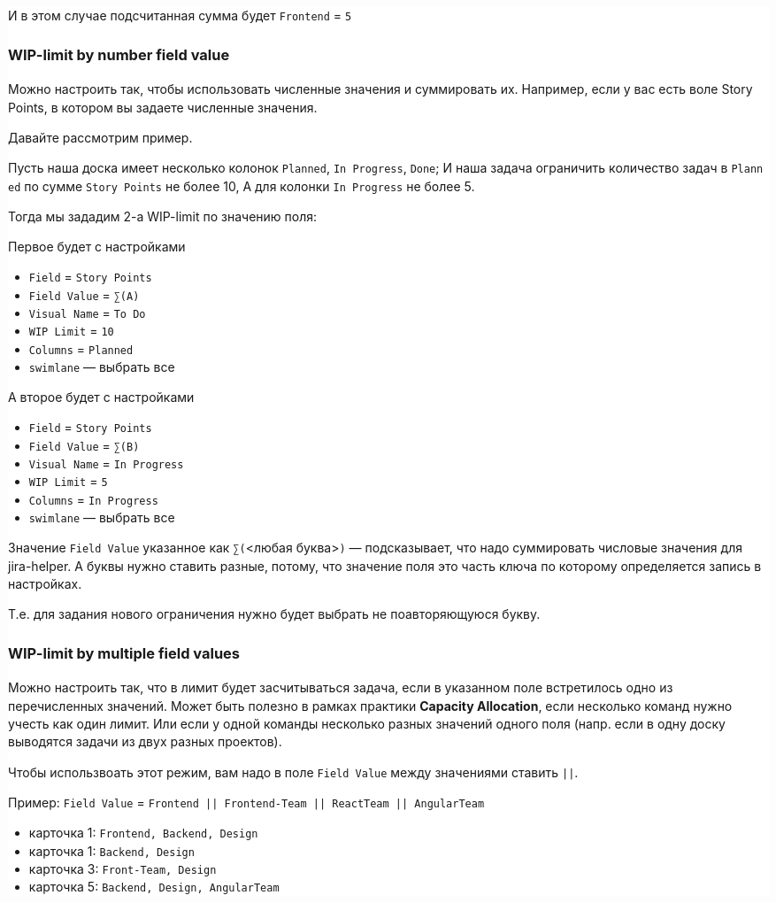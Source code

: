 И в этом случае подсчитанная сумма будет `Frontend` = `5`

### WIP-limit by number field value

Можно настроить так, чтобы использовать численные значения и суммировать их.
Например, если у вас есть воле Story Points, в котором вы задаете численные значения.

Давайте рассмотрим пример.

Пусть наша доска имеет несколько колонок `Planned`, `In Progress`, `Done`;
И наша задача ограничить количество задач в `Planned` по сумме `Story Points` не более 10,
А для колонки `In Progress` не более 5.

Тогда мы зададим 2-а WIP-limit по значению поля:

Первое будет с настройками
* `Field` = `Story Points`
* `Field Value` = `∑(A)`
* `Visual Name` = `To Do`
* `WIP Limit` = `10`
* `Columns` = `Planned`
* `swimlane` — выбрать все

А второе будет с настройками
* `Field` = `Story Points`
* `Field Value` = `∑(B)`
* `Visual Name` = `In Progress`
* `WIP Limit` = `5`
* `Columns` = `In Progress`
* `swimlane` — выбрать все

Значение `Field Value` указанное как `∑(`<любая буква>`)` — подсказывает, что надо суммировать
числовые значения для jira-helper. А буквы нужно ставить разные, потому, что значение поля это часть 
ключа по которому определяется запись в настройках.

Т.е. для задания нового ограничения нужно будет выбрать не поавторяющуюся букву.

### WIP-limit by multiple field values

Можно настроить так, что в лимит будет засчитываться задача, если в указанном поле встретилось одно из перечисленных значений.
Может быть полезно в рамках практики **Capacity Allocation**, если несколько команд нужно учесть как один лимит. Или если у одной команды несколько разных значений одного поля (напр. если в одну доску выводятся задачи из двух разных проектов).

Чтобы использвоать этот режим, вам надо в поле `Field Value` между значениями ставить `||`.

Пример:
`Field Value` = `Frontend || Frontend-Team || ReactTeam || AngularTeam` 

* карточка 1: `Frontend, Backend, Design`
* карточка 1: `Backend, Design`
* карточка 3: `Front-Team, Design`
* карточка 5: `Backend, Design, AngularTeam`
